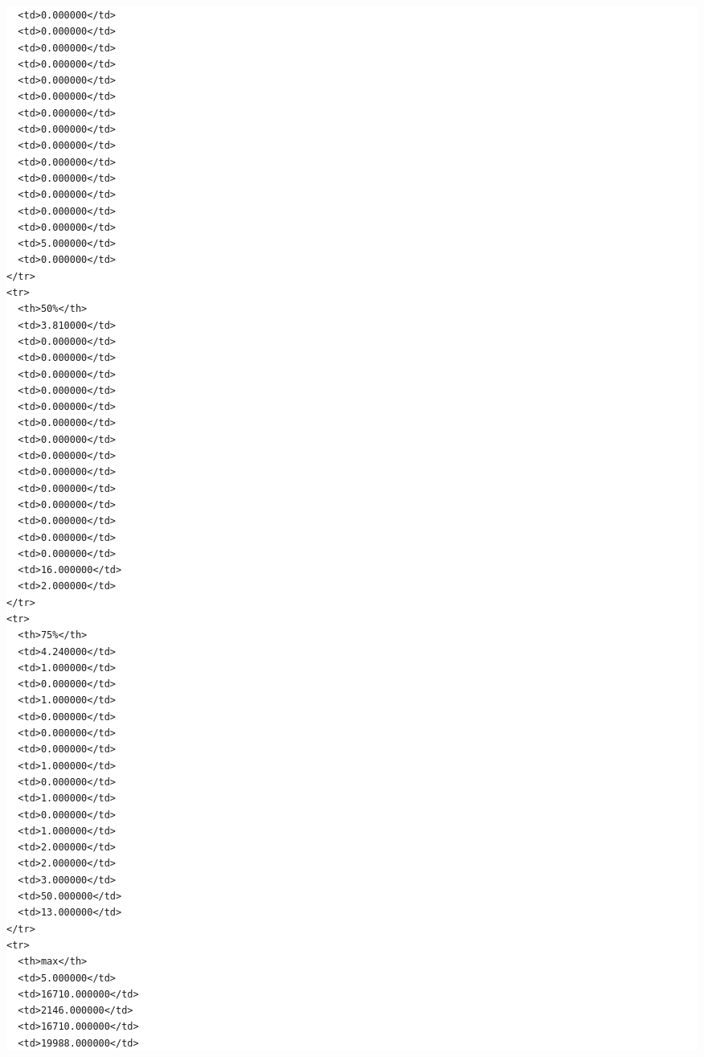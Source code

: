      <td>0.000000</td>
      <td>0.000000</td>
      <td>0.000000</td>
      <td>0.000000</td>
      <td>0.000000</td>
      <td>0.000000</td>
      <td>0.000000</td>
      <td>0.000000</td>
      <td>0.000000</td>
      <td>0.000000</td>
      <td>0.000000</td>
      <td>0.000000</td>
      <td>0.000000</td>
      <td>0.000000</td>
      <td>5.000000</td>
      <td>0.000000</td>
    </tr>
    <tr>
      <th>50%</th>
      <td>3.810000</td>
      <td>0.000000</td>
      <td>0.000000</td>
      <td>0.000000</td>
      <td>0.000000</td>
      <td>0.000000</td>
      <td>0.000000</td>
      <td>0.000000</td>
      <td>0.000000</td>
      <td>0.000000</td>
      <td>0.000000</td>
      <td>0.000000</td>
      <td>0.000000</td>
      <td>0.000000</td>
      <td>0.000000</td>
      <td>16.000000</td>
      <td>2.000000</td>
    </tr>
    <tr>
      <th>75%</th>
      <td>4.240000</td>
      <td>1.000000</td>
      <td>0.000000</td>
      <td>1.000000</td>
      <td>0.000000</td>
      <td>0.000000</td>
      <td>0.000000</td>
      <td>1.000000</td>
      <td>0.000000</td>
      <td>1.000000</td>
      <td>0.000000</td>
      <td>1.000000</td>
      <td>2.000000</td>
      <td>2.000000</td>
      <td>3.000000</td>
      <td>50.000000</td>
      <td>13.000000</td>
    </tr>
    <tr>
      <th>max</th>
      <td>5.000000</td>
      <td>16710.000000</td>
      <td>2146.000000</td>
      <td>16710.000000</td>
      <td>19988.000000</td>
